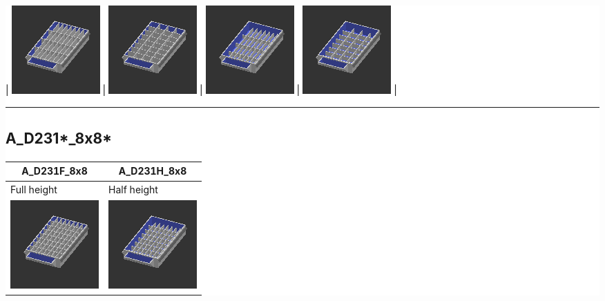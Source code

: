 | ![preview](png/A_D231F_8x4.png) | ![preview](png/A_D231F_8x4_R.png) | ![preview](png/A_D231H_8x4.png) | ![preview](png/A_D231H_8x4_R.png) | 


---
## A_D231*_8x8*
| **A_D231F_8x8** | **A_D231H_8x8** | 
| --- | --- | 
| Full height | Half height | 
| ![preview](png/A_D231F_8x8.png) | ![preview](png/A_D231H_8x8.png) | 
